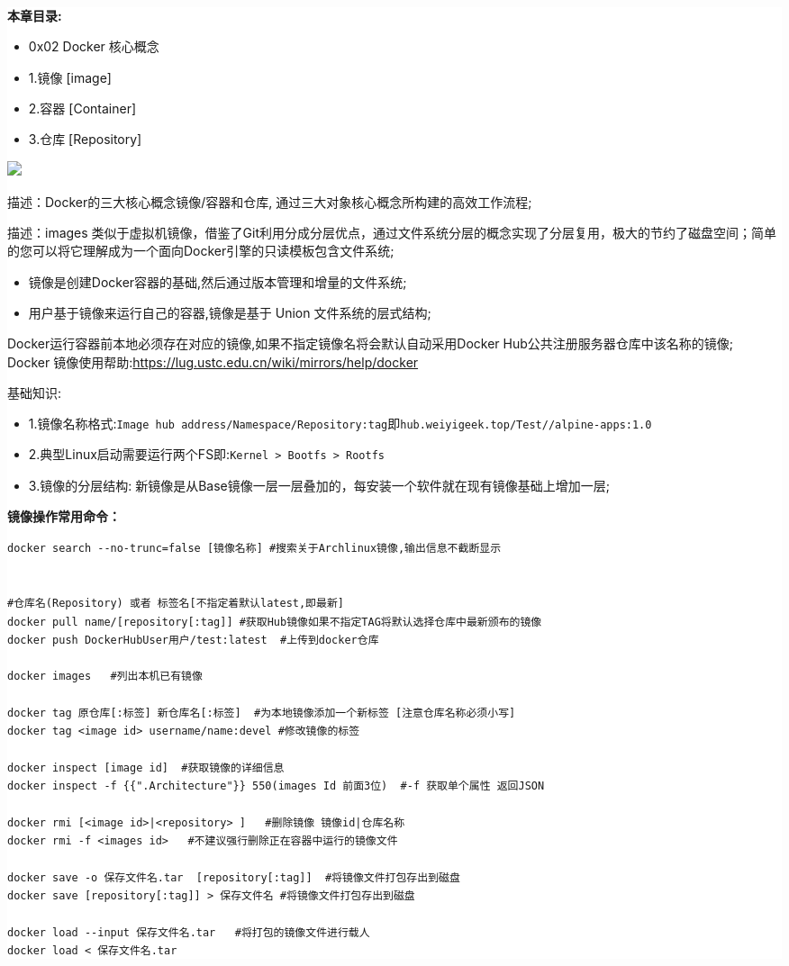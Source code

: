 **本章目录:**

-   0x02 Docker 核心概念
    

-   1.镜像 \[image\]
    
-   2.容器 \[Container\]
    
-   3.仓库 \[Repository\]
    

![](https://i0.hdslb.com/bfs/article/4aa545dccf7de8d4a93c2b2b8e3265ac0a26d216.png@progressive.webp)

描述：Docker的三大核心概念镜像/容器和仓库, 通过三大对象核心概念所构建的高效工作流程;

描述：images 类似于虚拟机镜像，借鉴了Git利用分成分层优点，通过文件系统分层的概念实现了分层复用，极大的节约了磁盘空间；简单的您可以将它理解成为一个面向Docker引擎的只读模板包含文件系统;

-   镜像是创建Docker容器的基础,然后通过版本管理和增量的文件系统;
    
-   用户基于镜像来运行自己的容器,镜像是基于 Union 文件系统的层式结构;
    

Docker运行容器前本地必须存在对应的镜像,如果不指定镜像名将会默认自动采用Docker Hub公共注册服务器仓库中该名称的镜像;  
Docker 镜像使用帮助:https://lug.ustc.edu.cn/wiki/mirrors/help/docker

基础知识:

-   1.镜像名称格式:`Image hub address/Namespace/Repository:tag`即`hub.weiyigeek.top/Test//alpine-apps:1.0`
    
-   2.典型Linux启动需要运行两个FS即:`Kernel > Bootfs > Rootfs`
    
-   3.镜像的分层结构: 新镜像是从Base镜像一层一层叠加的，每安装一个软件就在现有镜像基础上增加一层;
    

**镜像操作常用命令：**

```
docker search --no-trunc=false [镜像名称] #搜索关于Archlinux镜像,输出信息不截断显示


#仓库名(Repository) 或者 标签名[不指定着默认latest,即最新]
docker pull name/[repository[:tag]] #获取Hub镜像如果不指定TAG将默认选择仓库中最新颁布的镜像
docker push DockerHubUser用户/test:latest  #上传到docker仓库

docker images   #列出本机已有镜像

docker tag 原仓库[:标签] 新仓库名[:标签]  #为本地镜像添加一个新标签 [注意仓库名称必须小写]
docker tag <image id> username/name:devel #修改镜像的标签

docker inspect [image id]  #获取镜像的详细信息
docker inspect -f {{".Architecture"}} 550(images Id 前面3位)  #-f 获取单个属性 返回JSON

docker rmi [<image id>|<repository> ]   #删除镜像 镜像id|仓库名称
docker rmi -f <images id>   #不建议强行删除正在容器中运行的镜像文件

docker save -o 保存文件名.tar  [repository[:tag]]  #将镜像文件打包存出到磁盘
docker save [repository[:tag]] > 保存文件名 #将镜像文件打包存出到磁盘

docker load --input 保存文件名.tar   #将打包的镜像文件进行载人
docker load < 保存文件名.tar
```
